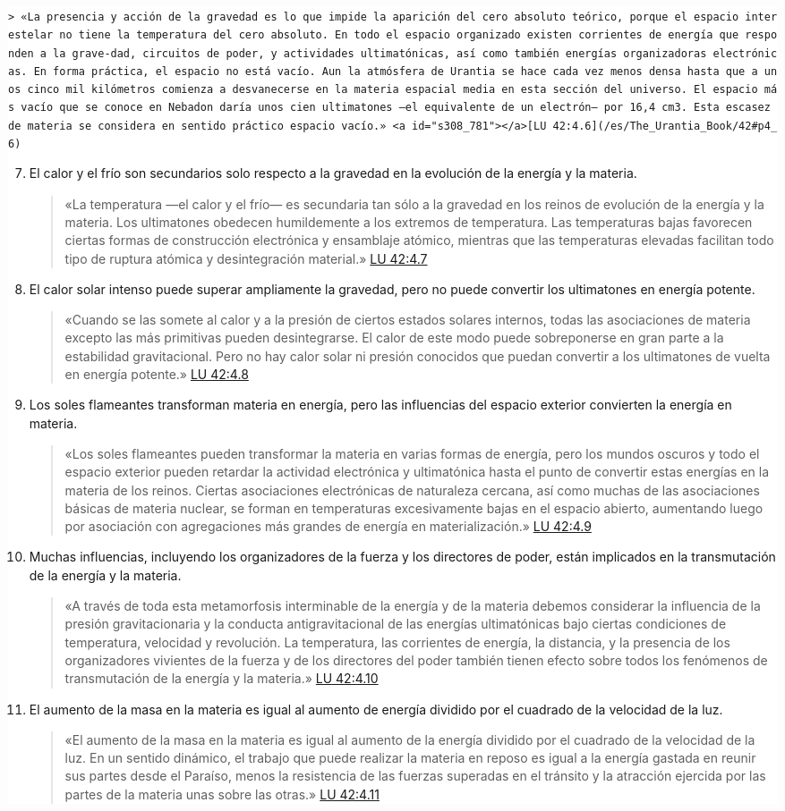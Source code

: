 	> «La presencia y acción de la gravedad es lo que impide la aparición del cero absoluto teórico, porque el espacio interestelar no tiene la temperatura del cero absoluto. En todo el espacio organizado existen corrientes de energía que responden a la grave-dad, circuitos de poder, y actividades ultimatónicas, así como también energías organizadoras electrónicas. En forma práctica, el espacio no está vacío. Aun la atmósfera de Urantia se hace cada vez menos densa hasta que a unos cinco mil kilómetros comienza a desvanecerse en la materia espacial media en esta sección del universo. El espacio más vacío que se conoce en Nebadon daría unos cien ultimatones —el equivalente de un electrón— por 16,4 cm3. Esta escasez de materia se considera en sentido práctico espacio vacío.» <a id="s308_781"></a>[LU 42:4.6](/es/The_Urantia_Book/42#p4_6)

7. El calor y el frío son secundarios solo respecto a la gravedad en la evolución de la energía y la materia.

	> «La temperatura —el calor y el frío— es secundaria tan sólo a la gravedad en los reinos de evolución de la energía y la materia. Los ultimatones obedecen humildemente a los extremos de temperatura. Las temperaturas bajas favorecen ciertas formas de construcción electrónica y ensamblaje atómico, mientras que las temperaturas elevadas facilitan todo tipo de ruptura atómica y desintegración material.» <a id="s312_405"></a>[LU 42:4.7](/es/The_Urantia_Book/42#p4_7)

8. El calor solar intenso puede superar ampliamente la gravedad, pero no puede convertir los ultimatones en energía potente.

	> «Cuando se las somete al calor y a la presión de ciertos estados solares internos, todas las asociaciones de materia excepto las más primitivas pueden desintegrarse. El calor de este modo puede sobreponerse en gran parte a la estabilidad gravitacional. Pero no hay calor solar ni presión conocidos que puedan convertir a los ultimatones de vuelta en energía potente.» <a id="s316_371"></a>[LU 42:4.8](/es/The_Urantia_Book/42#p4_8)

9. Los soles flameantes transforman materia en energía, pero las influencias del espacio exterior convierten la energía en materia.

	> «Los soles flameantes pueden transformar la materia en varias formas de energía, pero los mundos oscuros y todo el espacio exterior pueden retardar la actividad electrónica y ultimatónica hasta el punto de convertir estas energías en la materia de los reinos. Ciertas asociaciones electrónicas de naturaleza cercana, así como muchas de las asociaciones básicas de materia nuclear, se forman en temperaturas excesivamente bajas en el espacio abierto, aumentando luego por asociación con agregaciones más grandes de energía en materialización.» <a id="s320_546"></a>[LU 42:4.9](/es/The_Urantia_Book/42#p4_9)

10. Muchas influencias, incluyendo los organizadores de la fuerza y los directores de poder, están implicados en la transmutación de la energía y la materia.

	> «A través de toda esta metamorfosis interminable de la energía y de la materia debemos considerar la influencia de la presión gravitacionaria y la conducta antigravitacional de las energías ultimatónicas bajo ciertas condiciones de temperatura, velocidad y revolución. La temperatura, las corrientes de energía, la distancia, y la presencia de los organizadores vivientes de la fuerza y de los directores del poder también tienen efecto sobre todos los fenómenos de transmutación de la energía y la materia.» <a id="s324_512"></a>[LU 42:4.10](/es/The_Urantia_Book/42#p4_10)

11. El aumento de la masa en la materia es igual al aumento de energía dividido por el cuadrado de la velocidad de la luz.

	> «El aumento de la masa en la materia es igual al aumento de la energía dividido por el cuadrado de la velocidad de la luz. En un sentido dinámico, el trabajo que puede realizar la materia en reposo es igual a la energía gastada en reunir sus partes desde el Paraíso, menos la resistencia de las fuerzas superadas en el tránsito y la atracción ejercida por las partes de la materia unas sobre las otras.» <a id="s328_407"></a>[LU 42:4.11](/es/The_Urantia_Book/42#p4_11)
